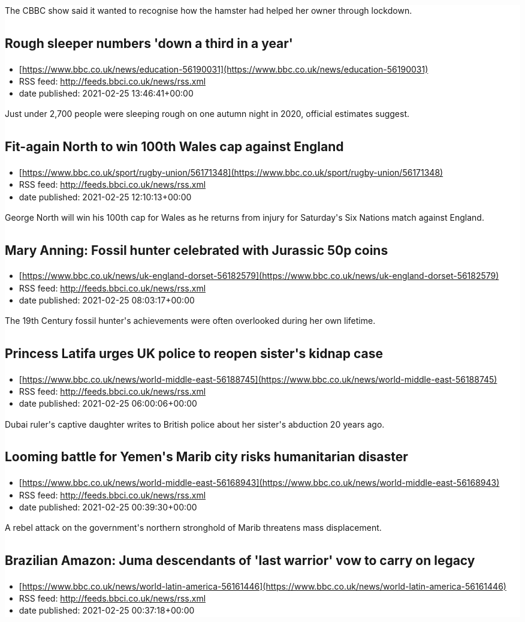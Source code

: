 The CBBC show said it wanted to recognise how the hamster had helped her owner through lockdown.

## Rough sleeper numbers 'down a third in a year'
 - [https://www.bbc.co.uk/news/education-56190031](https://www.bbc.co.uk/news/education-56190031)
 - RSS feed: http://feeds.bbci.co.uk/news/rss.xml
 - date published: 2021-02-25 13:46:41+00:00

Just under 2,700 people were sleeping rough on one autumn night in 2020, official estimates suggest.

## Fit-again North to win 100th Wales cap against England
 - [https://www.bbc.co.uk/sport/rugby-union/56171348](https://www.bbc.co.uk/sport/rugby-union/56171348)
 - RSS feed: http://feeds.bbci.co.uk/news/rss.xml
 - date published: 2021-02-25 12:10:13+00:00

George North will win his 100th cap for Wales as he returns from injury for Saturday's Six Nations match against England.

## Mary Anning: Fossil hunter celebrated with Jurassic 50p coins
 - [https://www.bbc.co.uk/news/uk-england-dorset-56182579](https://www.bbc.co.uk/news/uk-england-dorset-56182579)
 - RSS feed: http://feeds.bbci.co.uk/news/rss.xml
 - date published: 2021-02-25 08:03:17+00:00

The 19th Century fossil hunter's achievements were often overlooked during her own lifetime.

## Princess Latifa urges UK police to reopen sister's kidnap case
 - [https://www.bbc.co.uk/news/world-middle-east-56188745](https://www.bbc.co.uk/news/world-middle-east-56188745)
 - RSS feed: http://feeds.bbci.co.uk/news/rss.xml
 - date published: 2021-02-25 06:00:06+00:00

Dubai ruler's captive daughter writes to British police about her sister's abduction 20 years ago.

## Looming battle for Yemen's Marib city risks humanitarian disaster
 - [https://www.bbc.co.uk/news/world-middle-east-56168943](https://www.bbc.co.uk/news/world-middle-east-56168943)
 - RSS feed: http://feeds.bbci.co.uk/news/rss.xml
 - date published: 2021-02-25 00:39:30+00:00

A rebel attack on the government's northern stronghold of Marib threatens mass displacement.

## Brazilian Amazon: Juma descendants of 'last warrior' vow to carry on legacy
 - [https://www.bbc.co.uk/news/world-latin-america-56161446](https://www.bbc.co.uk/news/world-latin-america-56161446)
 - RSS feed: http://feeds.bbci.co.uk/news/rss.xml
 - date published: 2021-02-25 00:37:18+00:00
